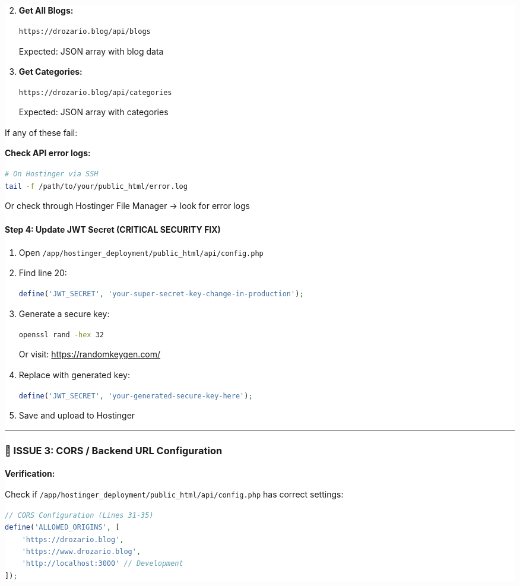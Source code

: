 2. **Get All Blogs:**
   ```
   https://drozario.blog/api/blogs
   ```
   Expected: JSON array with blog data

3. **Get Categories:**
   ```
   https://drozario.blog/api/categories
   ```
   Expected: JSON array with categories

If any of these fail:

**Check API error logs:**
```bash
# On Hostinger via SSH
tail -f /path/to/your/public_html/error.log
```

Or check through Hostinger File Manager → look for error logs

#### Step 4: Update JWT Secret (CRITICAL SECURITY FIX)

1. Open `/app/hostinger_deployment/public_html/api/config.php`
2. Find line 20:
   ```php
   define('JWT_SECRET', 'your-super-secret-key-change-in-production');
   ```

3. Generate a secure key:
   ```bash
   openssl rand -hex 32
   ```
   Or visit: https://randomkeygen.com/

4. Replace with generated key:
   ```php
   define('JWT_SECRET', 'your-generated-secure-key-here');
   ```

5. Save and upload to Hostinger

---

### 🔴 ISSUE 3: CORS / Backend URL Configuration

**Verification:**

Check if `/app/hostinger_deployment/public_html/api/config.php` has correct settings:

```php
// CORS Configuration (Lines 31-35)
define('ALLOWED_ORIGINS', [
    'https://drozario.blog',
    'https://www.drozario.blog',
    'http://localhost:3000' // Development
]);
```
